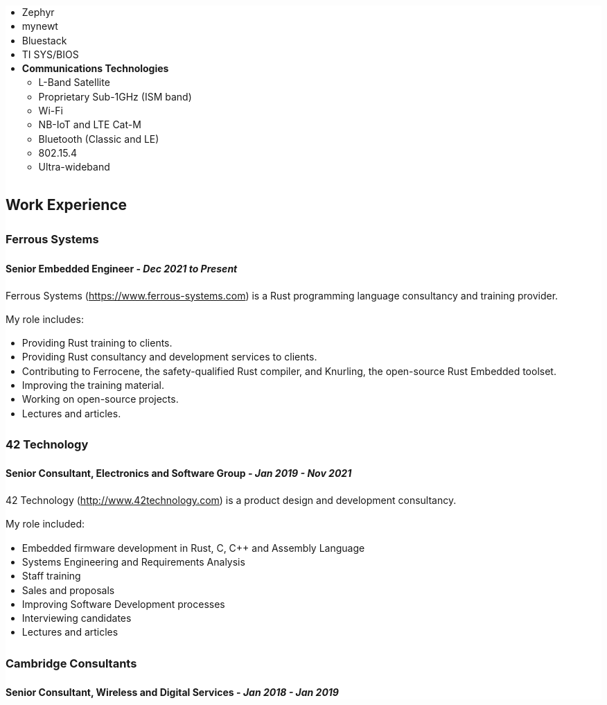   * Zephyr
  * mynewt
  * Bluestack
  * TI SYS/BIOS
* **Communications Technologies**
  * L-Band Satellite
  * Proprietary Sub-1GHz (ISM band)
  * Wi-Fi
  * NB-IoT and LTE Cat-M
  * Bluetooth (Classic and LE)
  * 802.15.4
  * Ultra-wideband

## **Work Experience**

### Ferrous Systems

#### Senior Embedded Engineer - *Dec 2021 to Present*

Ferrous Systems (<https://www.ferrous-systems.com>) is a Rust programming language consultancy and training provider.

My role includes:

* Providing Rust training to clients.
* Providing Rust consultancy and development services to clients.
* Contributing to Ferrocene, the safety-qualified Rust compiler, and Knurling, the open-source Rust Embedded toolset.
* Improving the training material.
* Working on open-source projects.
* Lectures and articles.

### 42 Technology

#### Senior Consultant, Electronics and Software Group - *Jan 2019 - Nov 2021*

42 Technology (<http://www.42technology.com>) is a product design and
development consultancy.

My role included:

* Embedded firmware development in Rust, C, C++ and Assembly Language
* Systems Engineering and Requirements Analysis
* Staff training
* Sales and proposals
* Improving Software Development processes
* Interviewing candidates
* Lectures and articles

### Cambridge Consultants

#### Senior Consultant, Wireless and Digital Services - *Jan 2018 - Jan 2019*
